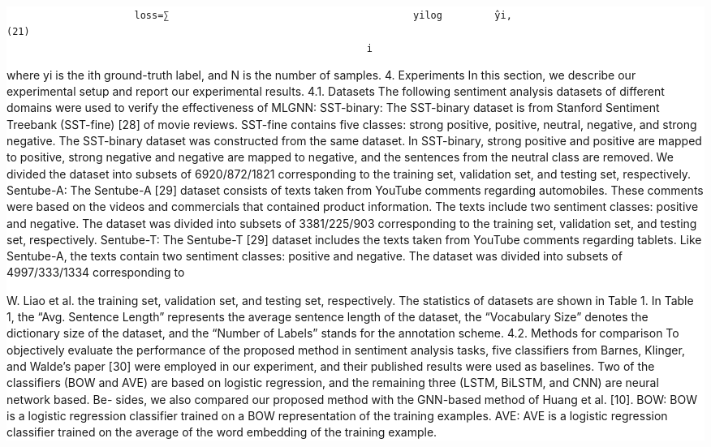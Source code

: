                           loss= ∑                                          yilog         ̂yi,                                                                                                                                                                                                                                                                                                                                                                                                                                                                                                                                                                                                                                                                                                                                                                                                                                                                                                                                                                                                                                                                                                                                                                                                                                                                  (21)
                                                                  i
where yi is the ith ground-truth label, and N is the number of samples.
4.                Experiments
             In this section, we describe our experimental setup and report our experimental results.
4.1.                 Datasets
             The following sentiment analysis datasets of different domains were used to verify the effectiveness of MLGNN:
             SST-binary: The SST-binary dataset is from Stanford Sentiment Treebank (SST-fine) [28] of movie reviews. SST-fine contains five
classes: strong positive, positive, neutral, negative, and strong negative. The SST-binary dataset was constructed from the same dataset.
In  SST-binary,  strong  positive  and  positive  are  mapped  to  positive,  strong  negative  and  negative  are  mapped  to  negative,  and  the
sentences from the neutral class are removed. We divided the dataset into subsets of 6920/872/1821 corresponding to the training set,
validation set, and testing set, respectively.
             Sentube-A: The Sentube-A [29] dataset consists of texts taken from YouTube comments regarding automobiles. These comments
were based on the videos and commercials that contained product information. The texts include two sentiment classes: positive and
negative.  The  dataset  was  divided   into  subsets  of   3381/225/903  corresponding  to   the   training  set,  validation  set,  and  testing  set,
respectively.
             Sentube-T: The Sentube-T [29] dataset includes the texts taken from YouTube comments regarding tablets. Like Sentube-A, the
texts contain two sentiment classes: positive and negative. The dataset was divided into subsets of 4997/333/1334 corresponding to

W. Liao et al.
the training set, validation set, and testing set, respectively.
       The statistics of datasets are shown in Table 1.              In Table 1,              the “Avg.           Sentence Length”                                                                                              represents the average sentence length of the
dataset, the “Vocabulary           Size”                                                            denotes the dictionary size of the dataset, and the “Number           of Labels”                                                                                       stands for the annotation scheme.
4.2.                 Methods  for  comparison
       To objectively evaluate the performance of the proposed method in sentiment analysis tasks, five classifiers from Barnes, Klinger,
and Walde’s                                                                                      paper [30] were employed in our experiment, and their published results were used as baselines. Two of the classifiers
(BOW and AVE) are based on logistic regression, and the remaining three (LSTM, BiLSTM, and CNN) are neural network based. Be-
sides, we also compared our proposed method with the GNN-based method of Huang et al. [10].
       BOW:                                                                 BOW is a logistic regression classifier trained on a BOW representation of the training examples.
       AVE: AVE is a logistic regression classifier trained on the average of the word embedding of the training example.